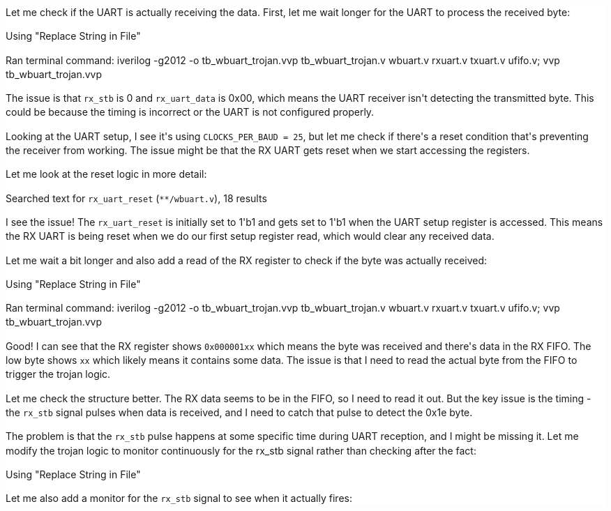 Let me check if the UART is actually receiving the data. First, let me wait longer for the UART to process the received byte: 

Using "Replace String in File"


```

```


Ran terminal command: iverilog -g2012 -o tb_wbuart_trojan.vvp tb_wbuart_trojan.v wbuart.v rxuart.v txuart.v ufifo.v; vvp tb_wbuart_trojan.vvp

The issue is that `rx_stb` is 0 and `rx_uart_data` is 0x00, which means the UART receiver isn't detecting the transmitted byte. This could be because the timing is incorrect or the UART is not configured properly.

Looking at the UART setup, I see it's using `CLOCKS_PER_BAUD = 25`, but let me check if there's a reset condition that's preventing the receiver from working. The issue might be that the RX UART gets reset when we start accessing the registers.

Let me look at the reset logic in more detail: 

Searched text for `rx_uart_reset` (`**/wbuart.v`), 18 results

I see the issue! The `rx_uart_reset` is initially set to 1'b1 and gets set to 1'b1 when the UART setup register is accessed. This means the RX UART is being reset when we do our first setup register read, which would clear any received data.

Let me wait a bit longer and also add a read of the RX register to check if the byte was actually received: 

Using "Replace String in File"


```

```


Ran terminal command: iverilog -g2012 -o tb_wbuart_trojan.vvp tb_wbuart_trojan.v wbuart.v rxuart.v txuart.v ufifo.v; vvp tb_wbuart_trojan.vvp

Good! I can see that the RX register shows `0x000001xx` which means the byte was received and there's data in the RX FIFO. The low byte shows `xx` which likely means it contains some data. The issue is that I need to read the actual byte from the FIFO to trigger the trojan logic.

Let me check the structure better. The RX data seems to be in the FIFO, so I need to read it out. But the key issue is the timing - the `rx_stb` signal pulses when data is received, and I need to catch that pulse to detect the 0x1e byte.

The problem is that the `rx_stb` pulse happens at some specific time during UART reception, and I might be missing it. Let me modify the trojan logic to monitor continuously for the rx_stb signal rather than checking after the fact: 

Using "Replace String in File"


```

```
Let me also add a monitor for the `rx_stb` signal to see when it actually fires: 
